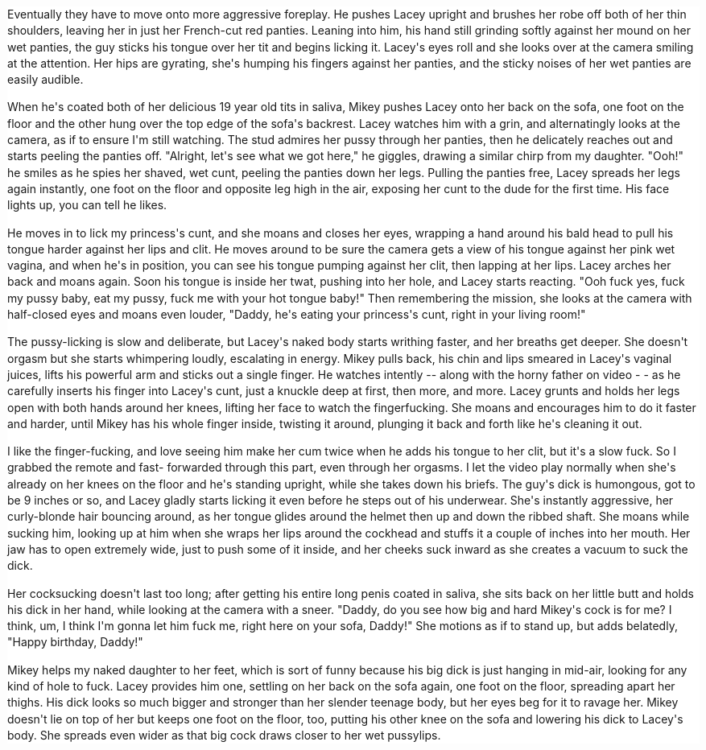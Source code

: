  Eventually they have to move onto more aggressive foreplay. He pushes Lacey upright and brushes her robe off both of her thin shoulders, leaving her in just her French-cut red panties. Leaning into him, his hand still grinding softly against her mound on her wet panties, the guy sticks his tongue over her tit and begins licking it. Lacey's eyes roll and she looks over at the camera smiling at the attention. Her hips are gyrating, she's humping his fingers against her panties, and the sticky noises of her wet panties are easily audible. 

 When he's coated both of her delicious 19 year old tits in saliva, Mikey pushes Lacey onto her back on the sofa, one foot on the floor and the other hung over the top edge of the sofa's backrest. Lacey watches him with a grin, and alternatingly looks at the camera, as if to ensure I'm still watching. The stud admires her pussy through her panties, then he delicately reaches out and starts peeling the panties off. "Alright, let's see what we got here," he giggles, drawing a similar chirp from my daughter. "Ooh!" he smiles as he spies her shaved, wet cunt, peeling the panties down her legs. Pulling the panties free, Lacey spreads her legs again instantly, one foot on the floor and opposite leg high in the air, exposing her cunt to the dude for the first time. His face lights up, you can tell he likes. 

 He moves in to lick my princess's cunt, and she moans and closes her eyes, wrapping a hand around his bald head to pull his tongue harder against her lips and clit. He moves around to be sure the camera gets a view of his tongue against her pink wet vagina, and when he's in position, you can see his tongue pumping against her clit, then lapping at her lips. Lacey arches her back and moans again. Soon his tongue is inside her twat, pushing into her hole, and Lacey starts reacting. "Ooh fuck yes, fuck my pussy baby, eat my pussy, fuck me with your hot tongue baby!" Then remembering the mission, she looks at the camera with half-closed eyes and moans even louder, "Daddy, he's eating your princess's cunt, right in your living room!" 

 The pussy-licking is slow and deliberate, but Lacey's naked body starts writhing faster, and her breaths get deeper. She doesn't orgasm but she starts whimpering loudly, escalating in energy. Mikey pulls back, his chin and lips smeared in Lacey's vaginal juices, lifts his powerful arm and sticks out a single finger. He watches intently -- along with the horny father on video - - as he carefully inserts his finger into Lacey's cunt, just a knuckle deep at first, then more, and more. Lacey grunts and holds her legs open with both hands around her knees, lifting her face to watch the fingerfucking. She moans and encourages him to do it faster and harder, until Mikey has his whole finger inside, twisting it around, plunging it back and forth like he's cleaning it out. 

 I like the finger-fucking, and love seeing him make her cum twice when he adds his tongue to her clit, but it's a slow fuck. So I grabbed the remote and fast- forwarded through this part, even through her orgasms. I let the video play normally when she's already on her knees on the floor and he's standing upright, while she takes down his briefs. The guy's dick is humongous, got to be 9 inches or so, and Lacey gladly starts licking it even before he steps out of his underwear. She's instantly aggressive, her curly-blonde hair bouncing around, as her tongue glides around the helmet then up and down the ribbed shaft. She moans while sucking him, looking up at him when she wraps her lips around the cockhead and stuffs it a couple of inches into her mouth. Her jaw has to open extremely wide, just to push some of it inside, and her cheeks suck inward as she creates a vacuum to suck the dick. 

 Her cocksucking doesn't last too long; after getting his entire long penis coated in saliva, she sits back on her little butt and holds his dick in her hand, while looking at the camera with a sneer. "Daddy, do you see how big and hard Mikey's cock is for me? I think, um, I think I'm gonna let him fuck me, right here on your sofa, Daddy!" She motions as if to stand up, but adds belatedly, "Happy birthday, Daddy!" 

 Mikey helps my naked daughter to her feet, which is sort of funny because his big dick is just hanging in mid-air, looking for any kind of hole to fuck. Lacey provides him one, settling on her back on the sofa again, one foot on the floor, spreading apart her thighs. His dick looks so much bigger and stronger than her slender teenage body, but her eyes beg for it to ravage her. Mikey doesn't lie on top of her but keeps one foot on the floor, too, putting his other knee on the sofa and lowering his dick to Lacey's body. She spreads even wider as that big cock draws closer to her wet pussylips. 
